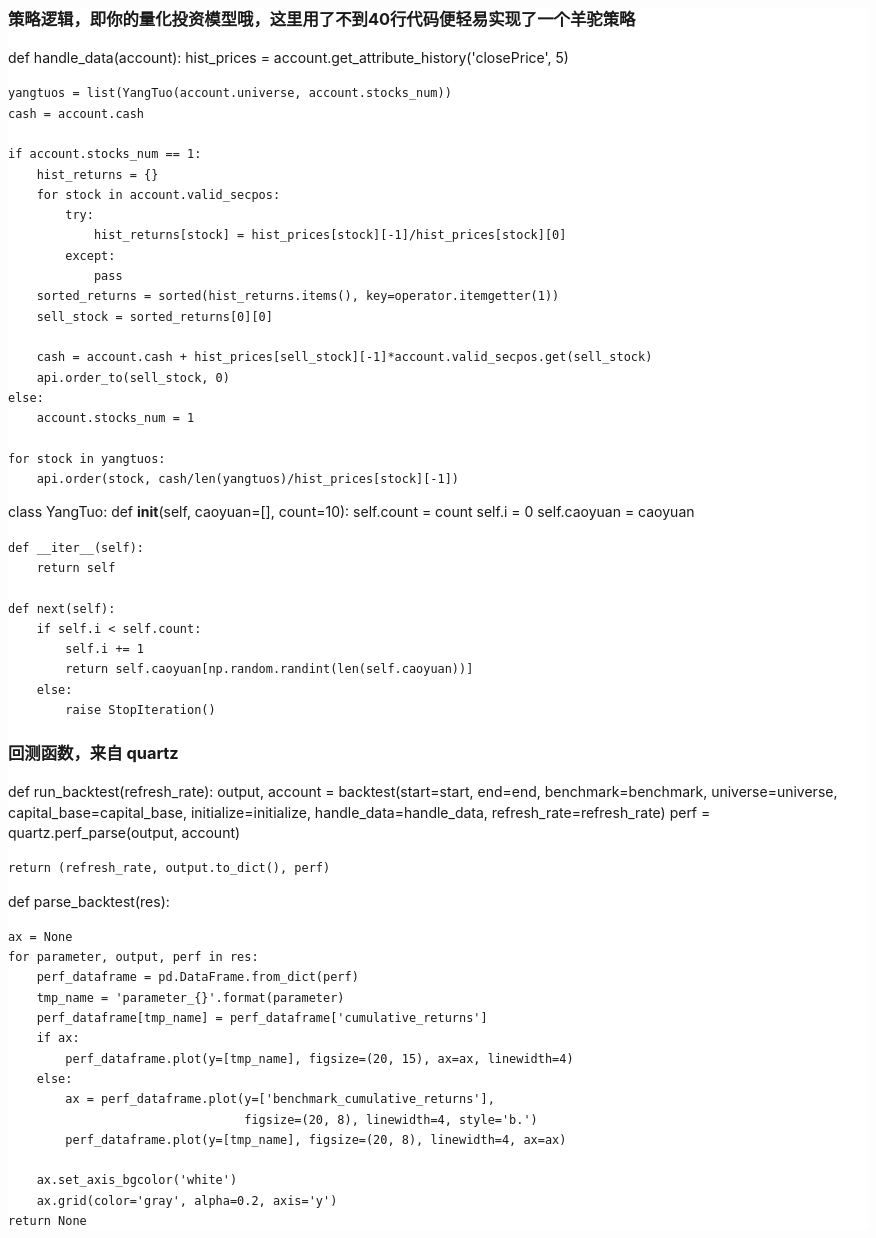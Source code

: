 ### 策略逻辑，即你的量化投资模型哦，这里用了不到40行代码便轻易实现了一个羊驼策略
def handle_data(account):
    hist_prices = account.get_attribute_history('closePrice', 5)
    
    yangtuos = list(YangTuo(account.universe, account.stocks_num))
    cash = account.cash

    if account.stocks_num == 1:        
        hist_returns = {} 
        for stock in account.valid_secpos:
            try:
                hist_returns[stock] = hist_prices[stock][-1]/hist_prices[stock][0]
            except:
                pass
        sorted_returns = sorted(hist_returns.items(), key=operator.itemgetter(1))
        sell_stock = sorted_returns[0][0]

        cash = account.cash + hist_prices[sell_stock][-1]*account.valid_secpos.get(sell_stock)
        api.order_to(sell_stock, 0)
    else:
        account.stocks_num = 1
    
    for stock in yangtuos:
        api.order(stock, cash/len(yangtuos)/hist_prices[stock][-1])

        
class YangTuo:
    def __init__(self, caoyuan=[], count=10):
        self.count = count
        self.i = 0
        self.caoyuan = caoyuan
        
    def __iter__(self):
        return self

    def next(self):
        if self.i < self.count:
            self.i += 1
            return self.caoyuan[np.random.randint(len(self.caoyuan))]
        else:
            raise StopIteration()    

### 回测函数，来自 quartz
def run_backtest(refresh_rate):
    output, account = backtest(start=start, end=end, benchmark=benchmark, universe=universe, 
                               capital_base=capital_base, initialize=initialize, handle_data=handle_data,
                               refresh_rate=refresh_rate)
    perf = quartz.perf_parse(output, account)
    
    return (refresh_rate, output.to_dict(), perf)

def parse_backtest(res):

    ax = None
    for parameter, output, perf in res:
        perf_dataframe = pd.DataFrame.from_dict(perf)
        tmp_name = 'parameter_{}'.format(parameter)
        perf_dataframe[tmp_name] = perf_dataframe['cumulative_returns']
        if ax:
            perf_dataframe.plot(y=[tmp_name], figsize=(20, 15), ax=ax, linewidth=4)
        else:
            ax = perf_dataframe.plot(y=['benchmark_cumulative_returns'], 
                                     figsize=(20, 8), linewidth=4, style='b.')
            perf_dataframe.plot(y=[tmp_name], figsize=(20, 8), linewidth=4, ax=ax)

        ax.set_axis_bgcolor('white')
        ax.grid(color='gray', alpha=0.2, axis='y')
    return None